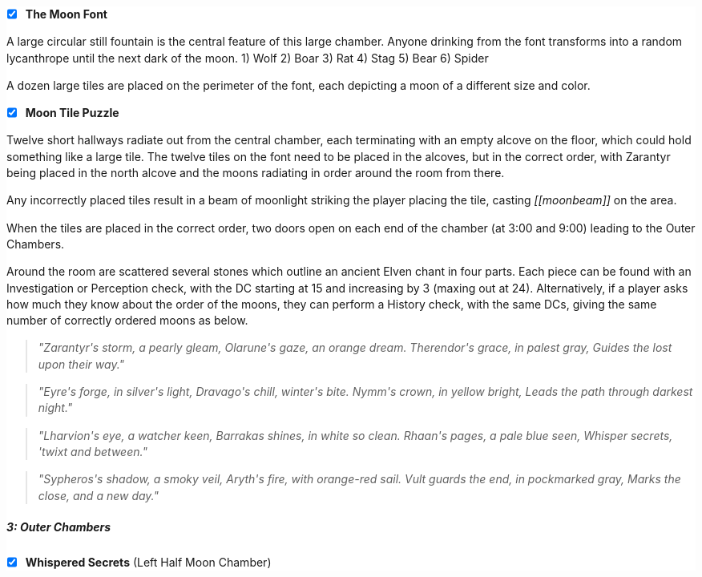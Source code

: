  - [x]  **The Moon Font**

A large circular still fountain is the central feature of this large chamber.  Anyone drinking from the font transforms into a random lycanthrope until the next dark of the moon.
	1) Wolf
	2) Boar
	3) Rat
	4) Stag
	5) Bear
	6) Spider

A dozen large tiles are placed on the perimeter of the font, each depicting a moon of a different size and color.

 - [x]  **Moon Tile Puzzle**

Twelve short hallways radiate out from the central chamber, each terminating with an empty alcove on the floor, which could hold something like a large tile. The twelve tiles on the font need to be placed in the alcoves, but in the correct order, with Zarantyr being placed in the north alcove and the moons radiating in order around the room from there.

Any incorrectly placed tiles result in a beam of moonlight striking the player placing the tile, casting *[[moonbeam]]* on the area.

When the tiles are placed in the correct order, two doors open on each end of the chamber (at 3:00 and 9:00) leading to the Outer Chambers.

Around the room are scattered several stones which outline an ancient Elven chant in four parts. Each piece can be found with an Investigation or Perception check, with the DC starting at 15 and increasing by 3 (maxing out at 24). Alternatively, if a player asks how much they know about the order of the moons, they can perform a History check, with the same DCs, giving the same number of correctly ordered moons as below.

>_"Zarantyr's storm, a pearly gleam,
Olarune's gaze, an orange dream.
Therendor's grace, in palest gray,
Guides the lost upon their way."_

>_"Eyre's forge, in silver's light,
Dravago's chill, winter's bite.
Nymm's crown, in yellow bright,
Leads the path through darkest night."_

>_"Lharvion's eye, a watcher keen,
Barrakas shines, in white so clean.
Rhaan's pages, a pale blue seen,
Whisper secrets, 'twixt and between."_

>_"Sypheros's shadow, a smoky veil,
Aryth's fire, with orange-red sail.
Vult guards the end, in pockmarked gray,
Marks the close, and a new day."_

##### 3: Outer Chambers

 - [x]  **Whispered Secrets** (Left Half Moon Chamber)
